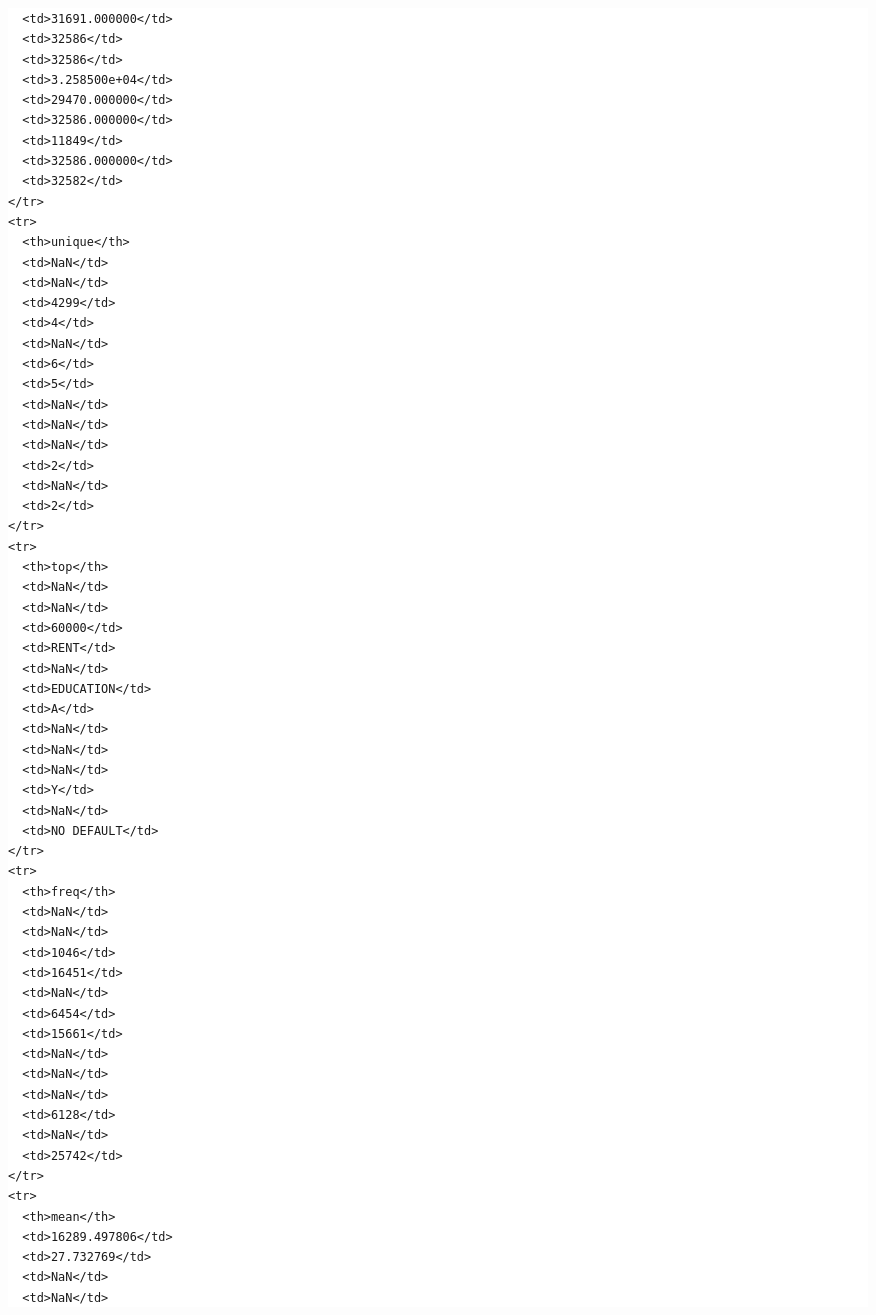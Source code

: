       <td>31691.000000</td>
      <td>32586</td>
      <td>32586</td>
      <td>3.258500e+04</td>
      <td>29470.000000</td>
      <td>32586.000000</td>
      <td>11849</td>
      <td>32586.000000</td>
      <td>32582</td>
    </tr>
    <tr>
      <th>unique</th>
      <td>NaN</td>
      <td>NaN</td>
      <td>4299</td>
      <td>4</td>
      <td>NaN</td>
      <td>6</td>
      <td>5</td>
      <td>NaN</td>
      <td>NaN</td>
      <td>NaN</td>
      <td>2</td>
      <td>NaN</td>
      <td>2</td>
    </tr>
    <tr>
      <th>top</th>
      <td>NaN</td>
      <td>NaN</td>
      <td>60000</td>
      <td>RENT</td>
      <td>NaN</td>
      <td>EDUCATION</td>
      <td>A</td>
      <td>NaN</td>
      <td>NaN</td>
      <td>NaN</td>
      <td>Y</td>
      <td>NaN</td>
      <td>NO DEFAULT</td>
    </tr>
    <tr>
      <th>freq</th>
      <td>NaN</td>
      <td>NaN</td>
      <td>1046</td>
      <td>16451</td>
      <td>NaN</td>
      <td>6454</td>
      <td>15661</td>
      <td>NaN</td>
      <td>NaN</td>
      <td>NaN</td>
      <td>6128</td>
      <td>NaN</td>
      <td>25742</td>
    </tr>
    <tr>
      <th>mean</th>
      <td>16289.497806</td>
      <td>27.732769</td>
      <td>NaN</td>
      <td>NaN</td>